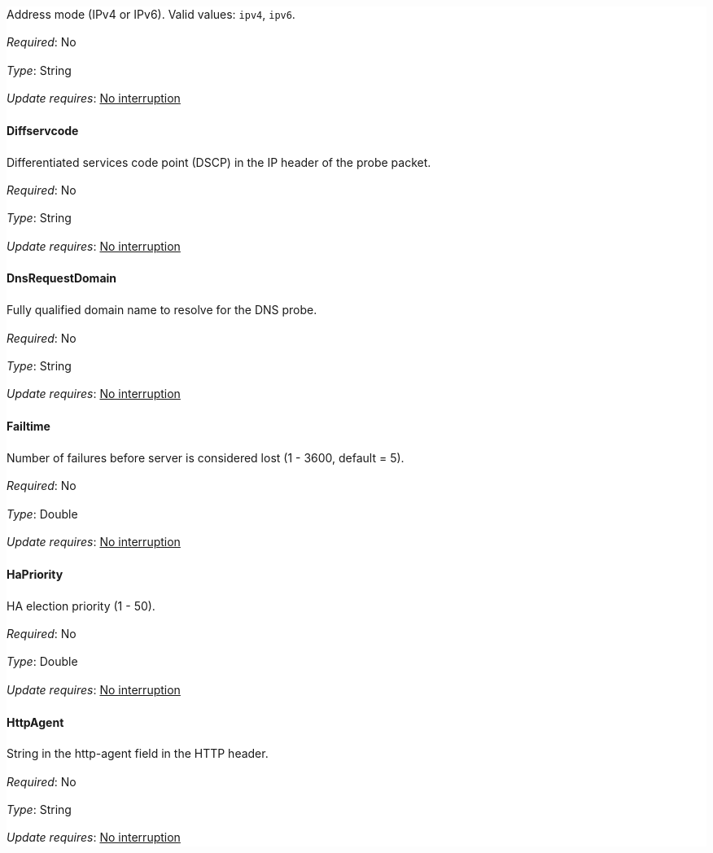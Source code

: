 Address mode (IPv4 or IPv6). Valid values: `ipv4`, `ipv6`.

_Required_: No

_Type_: String

_Update requires_: [No interruption](https://docs.aws.amazon.com/AWSCloudFormation/latest/UserGuide/using-cfn-updating-stacks-update-behaviors.html#update-no-interrupt)

#### Diffservcode

Differentiated services code point (DSCP) in the IP header of the probe packet.

_Required_: No

_Type_: String

_Update requires_: [No interruption](https://docs.aws.amazon.com/AWSCloudFormation/latest/UserGuide/using-cfn-updating-stacks-update-behaviors.html#update-no-interrupt)

#### DnsRequestDomain

Fully qualified domain name to resolve for the DNS probe.

_Required_: No

_Type_: String

_Update requires_: [No interruption](https://docs.aws.amazon.com/AWSCloudFormation/latest/UserGuide/using-cfn-updating-stacks-update-behaviors.html#update-no-interrupt)

#### Failtime

Number of failures before server is considered lost (1 - 3600, default = 5).

_Required_: No

_Type_: Double

_Update requires_: [No interruption](https://docs.aws.amazon.com/AWSCloudFormation/latest/UserGuide/using-cfn-updating-stacks-update-behaviors.html#update-no-interrupt)

#### HaPriority

HA election priority (1 - 50).

_Required_: No

_Type_: Double

_Update requires_: [No interruption](https://docs.aws.amazon.com/AWSCloudFormation/latest/UserGuide/using-cfn-updating-stacks-update-behaviors.html#update-no-interrupt)

#### HttpAgent

String in the http-agent field in the HTTP header.

_Required_: No

_Type_: String

_Update requires_: [No interruption](https://docs.aws.amazon.com/AWSCloudFormation/latest/UserGuide/using-cfn-updating-stacks-update-behaviors.html#update-no-interrupt)

